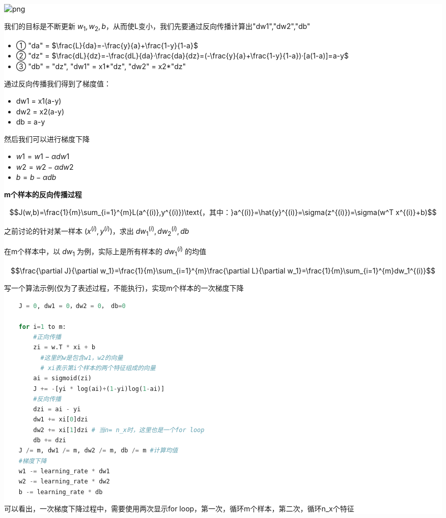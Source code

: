 ![png](/assets/in-post/deeplearning.ai-1/1-10.png)

我们的目标是不断更新 $w_1,w_2,b$，从而使L变小，我们先要通过反向传播计算出"dw1","dw2","db"
- ① "da" = $\frac{L}{da}=-\frac{y}{a}+\frac{1-y}{1-a}$
- ② "dz" = $\frac{dL}{dz}=-\frac{dL}{da}·\frac{da}{dz}=(-\frac{y}{a}+\frac{1-y}{1-a})·[a(1-a)]=a-y$
- ③ "db" = "dz", "dw1" = x1*"dz", "dw2" = x2*"dz"

通过反向传播我们得到了梯度值：
- dw1 = x1(a-y)
- dw2 = x2(a-y)
- db = a-y

然后我们可以进行梯度下降
- $w1 = w1 - \alpha dw1$
- $w2 = w2 - \alpha dw2$
- $b = b - \alpha db$

**m个样本的反向传播过程**

$$J(w,b)=\frac{1}{m}\sum_{i=1}^{m}L(a^{(i)},y^{(i)})\text{，其中：}a^{(i)}=\hat{y}^{(i)}=\sigma(z^{(i)})=\sigma(w^T x^{(i)}+b)$$

之前讨论的针对某一样本 $(x^{(i)},y^{(i)})$，求出 $dw_{1}^{(i)},dw_{2}^{(i)},db$

在m个样本中，以 $dw_1$ 为例，实际上是所有样本的 $dw_{1}^{(i)}$ 的均值

$$\frac{\partial J}{\partial w_1}=\frac{1}{m}\sum_{i=1}^{m}\frac{\partial L}{\partial w_1}=\frac{1}{m}\sum_{i=1}^{m}dw_1^{(i)}$$

写一个算法示例(仅为了表述过程，不能执行)，实现m个样本的一次梯度下降

```python
    J = 0, dw1 = 0，dw2 = 0， db=0

    for i=1 to m:
        #正向传播
        zi = w.T * xi + b
          #这里的w是包含w1，w2的向量
          # xi表示第i个样本的两个特征组成的向量
        ai = sigmoid(zi)
        J += -[yi * log(ai)+(1-yi)log(1-ai)]
        #反向传播
        dzi = ai - yi
        dw1 += xi[0]dzi
        dw2 += xi[1]dzi # 当n= n_x时，这里也是一个for loop
        db += dzi
    J /= m, dw1 /= m, dw2 /= m, db /= m #计算均值
    #梯度下降
    w1 -= learning_rate * dw1
    w2 -= learning_rate * dw2
    b -= learning_rate * db

```

可以看出，一次梯度下降过程中，需要使用两次显示for loop，第一次，循环m个样本，第二次，循环n_x个特征
